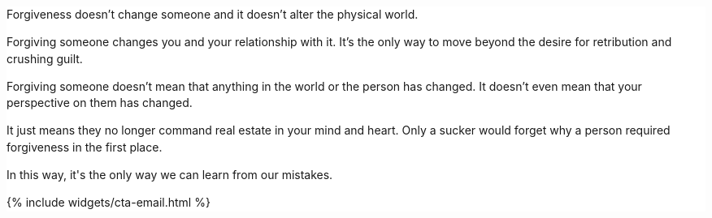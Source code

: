 Forgiveness doesn’t change someone and it doesn’t alter the physical world.

Forgiving someone changes you and your relationship with it. It’s the only way to move beyond the desire for retribution and crushing guilt.

Forgiving someone doesn’t mean that anything in the world or the person has changed. It doesn’t even mean that your perspective on them has changed.

It just means they no longer command real estate in your mind and heart. Only a sucker would forget why a person required forgiveness in the first place.

In this way, it's the only way we can learn from our mistakes.

{% include widgets/cta-email.html %}

